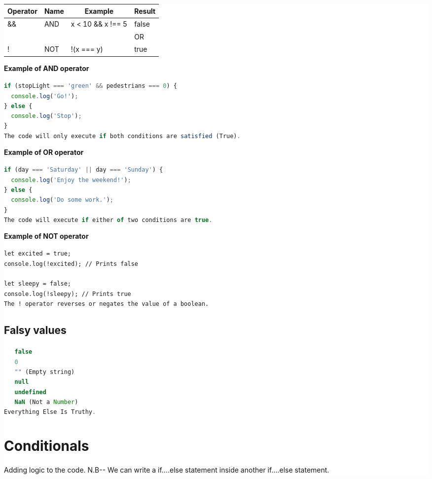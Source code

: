 | Operator | Name | Example           | Result |
| -------- | ---- | ----------------- | ------ |
| &&       | AND  | x < 10 && x !== 5 | false  |
| ||       | OR   | y > 9 || x === 5  | true   |
| !        | NOT  | !(x === y)        | true   |

**Example of AND operator**

```js
if (stopLight === 'green' && pedestrians === 0) {
  console.log('Go!');
} else {
  console.log('Stop');
}
The code will only execute if both conditions are satisfied (True).
```

**Example of OR operator**

```js
if (day === 'Saturday' || day === 'Sunday') {
  console.log('Enjoy the weekend!');
} else {
  console.log('Do some work.');
}
The code will execute if either of two conditions are true.
```

**Example of NOT operator**

    let excited = true;
    console.log(!excited); // Prints false
    
    let sleepy = false;
    console.log(!sleepy); // Prints true
    The ! operator reverses or negates the value of a boolean.


## Falsy values
```js
   false
   0
   "" (Empty string)
   null
   undefined
   NaN (Not a Number)
Everything Else Is Truthy.
```


# Conditionals

Adding logic to the code.
N.B-- We can write a if….else statement inside another if….else statement.
